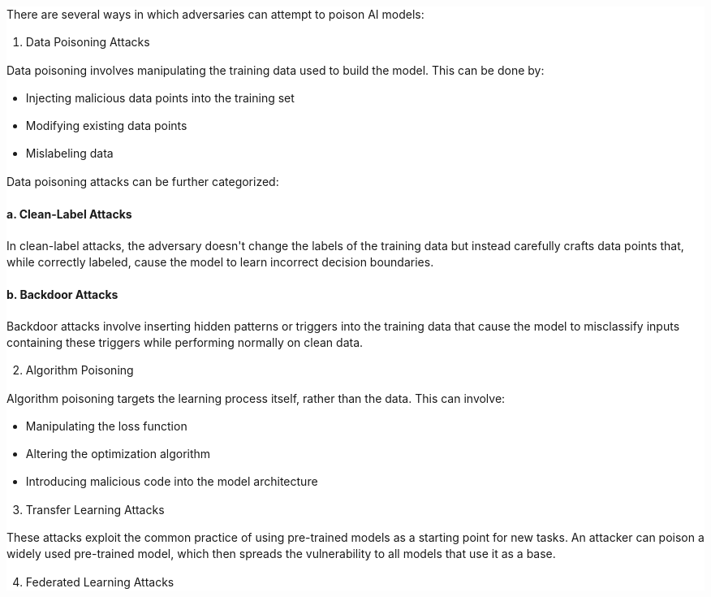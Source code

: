 

There are several ways in which adversaries can attempt to poison AI models:



1. Data Poisoning Attacks



Data poisoning involves manipulating the training data used to build the model. This can be done by:


* Injecting malicious data points into the training set

* Modifying existing data points

* Mislabeling data




Data poisoning attacks can be further categorized:


#### a. Clean-Label Attacks



In clean-label attacks, the adversary doesn't change the labels of the training data but instead carefully crafts data points that, while correctly labeled, cause the model to learn incorrect decision boundaries.


#### b. Backdoor Attacks



Backdoor attacks involve inserting hidden patterns or triggers into the training data that cause the model to misclassify inputs containing these triggers while performing normally on clean data.



2. Algorithm Poisoning



Algorithm poisoning targets the learning process itself, rather than the data. This can involve:


* Manipulating the loss function

* Altering the optimization algorithm

* Introducing malicious code into the model architecture




3. Transfer Learning Attacks



These attacks exploit the common practice of using pre-trained models as a starting point for new tasks. An attacker can poison a widely used pre-trained model, which then spreads the vulnerability to all models that use it as a base.



4. Federated Learning Attacks
